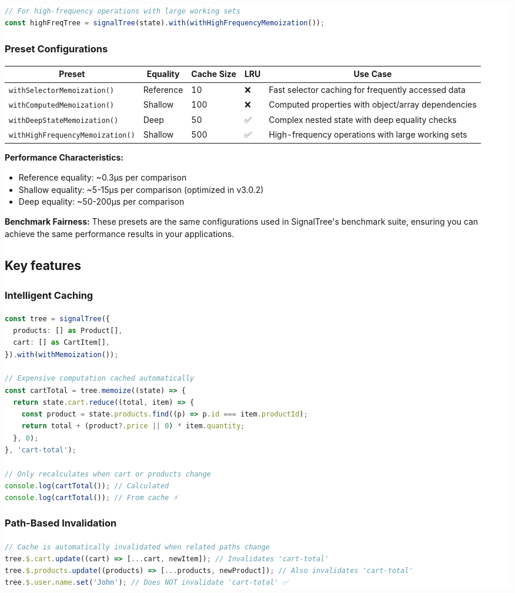 ```typescript
// For high-frequency operations with large working sets
const highFreqTree = signalTree(state).with(withHighFrequencyMemoization());
```

### Preset Configurations

| Preset                         | Equality  | Cache Size | LRU | Use Case                                           |
| ------------------------------ | --------- | ---------- | --- | -------------------------------------------------- |
| `withSelectorMemoization()`    | Reference | 10         | ❌  | Fast selector caching for frequently accessed data |
| `withComputedMemoization()`    | Shallow   | 100        | ❌  | Computed properties with object/array dependencies |
| `withDeepStateMemoization()`   | Deep      | 50         | ✅  | Complex nested state with deep equality checks     |
| `withHighFrequencyMemoization()` | Shallow   | 500        | ✅  | High-frequency operations with large working sets  |

**Performance Characteristics:**
- Reference equality: ~0.3μs per comparison
- Shallow equality: ~5-15μs per comparison (optimized in v3.0.2)
- Deep equality: ~50-200μs per comparison

**Benchmark Fairness:** These presets are the same configurations used in SignalTree's benchmark suite, ensuring you can achieve the same performance results in your applications.

## Key features

### Intelligent Caching

```typescript
const tree = signalTree({
  products: [] as Product[],
  cart: [] as CartItem[],
}).with(withMemoization());

// Expensive computation cached automatically
const cartTotal = tree.memoize((state) => {
  return state.cart.reduce((total, item) => {
    const product = state.products.find((p) => p.id === item.productId);
    return total + (product?.price || 0) * item.quantity;
  }, 0);
}, 'cart-total');

// Only recalculates when cart or products change
console.log(cartTotal()); // Calculated
console.log(cartTotal()); // From cache ⚡
```

### Path-Based Invalidation

```typescript
// Cache is automatically invalidated when related paths change
tree.$.cart.update((cart) => [...cart, newItem]); // Invalidates 'cart-total'
tree.$.products.update((products) => [...products, newProduct]); // Also invalidates 'cart-total'
tree.$.user.name.set('John'); // Does NOT invalidate 'cart-total' ✅
```
